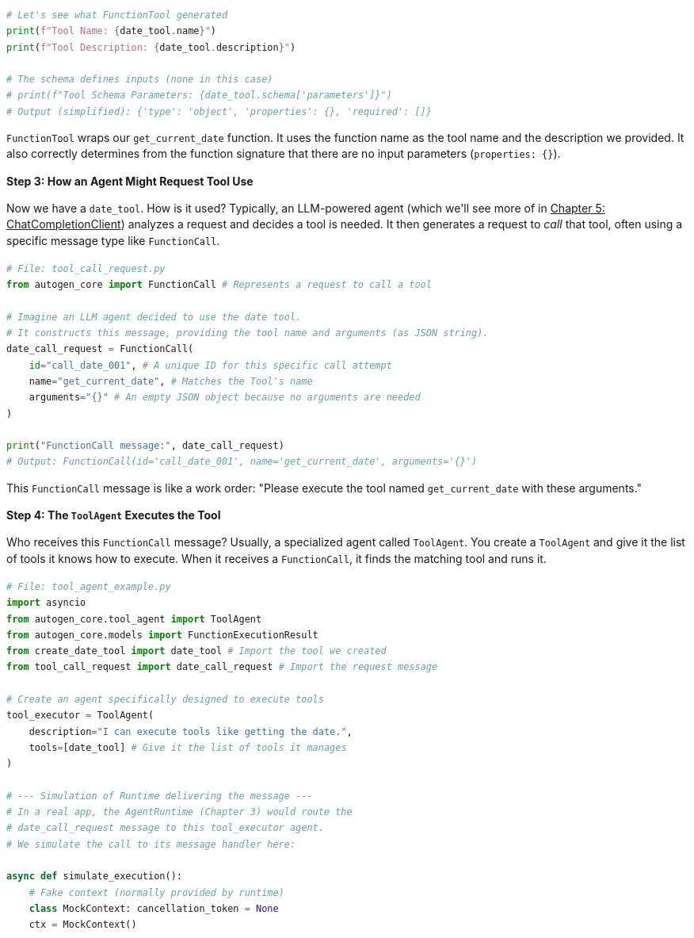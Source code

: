 ```python
# Let's see what FunctionTool generated
print(f"Tool Name: {date_tool.name}")
print(f"Tool Description: {date_tool.description}")

# The schema defines inputs (none in this case)
# print(f"Tool Schema Parameters: {date_tool.schema['parameters']}")
# Output (simplified): {'type': 'object', 'properties': {}, 'required': []}
```
`FunctionTool` wraps our `get_current_date` function. It uses the function name as the tool name and the description we provided. It also correctly determines from the function signature that there are no input parameters (`properties: {}`).

**Step 3: How an Agent Might Request Tool Use**

Now we have a `date_tool`. How is it used? Typically, an LLM-powered agent (which we'll see more of in [Chapter 5: ChatCompletionClient](05_chatcompletionclient.md)) analyzes a request and decides a tool is needed. It then generates a request to *call* that tool, often using a specific message type like `FunctionCall`.

```python
# File: tool_call_request.py
from autogen_core import FunctionCall # Represents a request to call a tool

# Imagine an LLM agent decided to use the date tool.
# It constructs this message, providing the tool name and arguments (as JSON string).
date_call_request = FunctionCall(
    id="call_date_001", # A unique ID for this specific call attempt
    name="get_current_date", # Matches the Tool's name
    arguments="{}" # An empty JSON object because no arguments are needed
)

print("FunctionCall message:", date_call_request)
# Output: FunctionCall(id='call_date_001', name='get_current_date', arguments='{}')
```
This `FunctionCall` message is like a work order: "Please execute the tool named `get_current_date` with these arguments."

**Step 4: The `ToolAgent` Executes the Tool**

Who receives this `FunctionCall` message? Usually, a specialized agent called `ToolAgent`. You create a `ToolAgent` and give it the list of tools it knows how to execute. When it receives a `FunctionCall`, it finds the matching tool and runs it.

```python
# File: tool_agent_example.py
import asyncio
from autogen_core.tool_agent import ToolAgent
from autogen_core.models import FunctionExecutionResult
from create_date_tool import date_tool # Import the tool we created
from tool_call_request import date_call_request # Import the request message

# Create an agent specifically designed to execute tools
tool_executor = ToolAgent(
    description="I can execute tools like getting the date.",
    tools=[date_tool] # Give it the list of tools it manages
)

# --- Simulation of Runtime delivering the message ---
# In a real app, the AgentRuntime (Chapter 3) would route the
# date_call_request message to this tool_executor agent.
# We simulate the call to its message handler here:

async def simulate_execution():
    # Fake context (normally provided by runtime)
    class MockContext: cancellation_token = None
    ctx = MockContext()
```